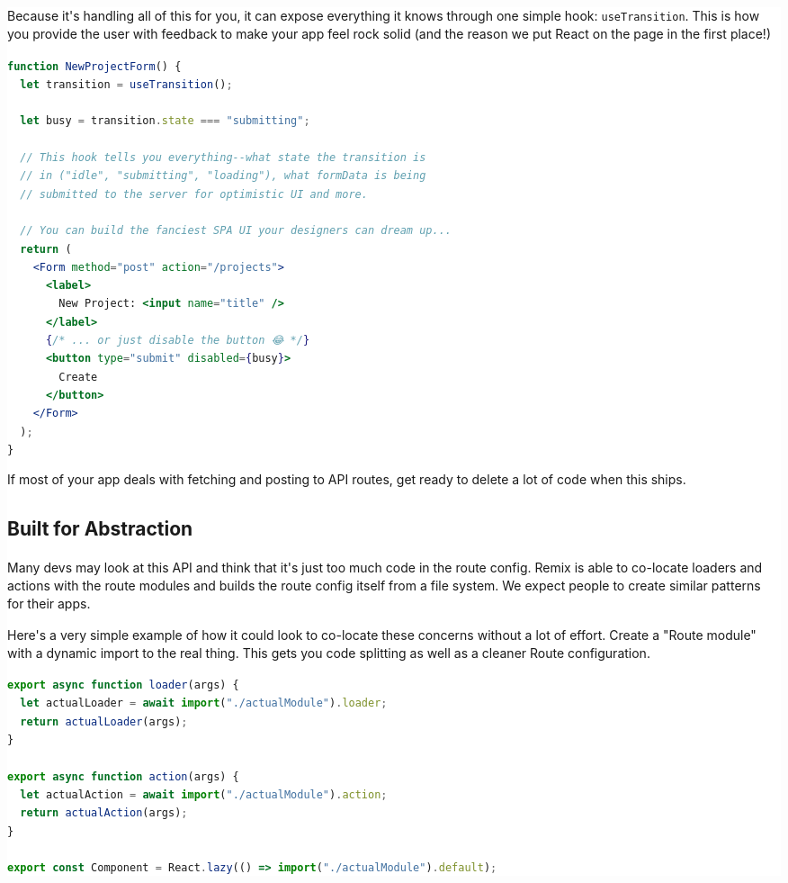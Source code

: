 Because it's handling all of this for you, it can expose everything it knows through one simple hook: `useTransition`. This is how you provide the user with feedback to make your app feel rock solid (and the reason we put React on the page in the first place!)

```jsx
function NewProjectForm() {
  let transition = useTransition();

  let busy = transition.state === "submitting";

  // This hook tells you everything--what state the transition is
  // in ("idle", "submitting", "loading"), what formData is being
  // submitted to the server for optimistic UI and more.

  // You can build the fanciest SPA UI your designers can dream up...
  return (
    <Form method="post" action="/projects">
      <label>
        New Project: <input name="title" />
      </label>
      {/* ... or just disable the button 😂 */}
      <button type="submit" disabled={busy}>
        Create
      </button>
    </Form>
  );
}
```

If most of your app deals with fetching and posting to API routes, get ready to delete a lot of code when this ships.

## Built for Abstraction

Many devs may look at this API and think that it's just too much code in the route config. Remix is able to co-locate loaders and actions with the route modules and builds the route config itself from a file system. We expect people to create similar patterns for their apps.

Here's a very simple example of how it could look to co-locate these concerns without a lot of effort. Create a "Route module" with a dynamic import to the real thing. This gets you code splitting as well as a cleaner Route configuration.

```jsx
export async function loader(args) {
  let actualLoader = await import("./actualModule").loader;
  return actualLoader(args);
}

export async function action(args) {
  let actualAction = await import("./actualModule").action;
  return actualAction(args);
}

export const Component = React.lazy(() => import("./actualModule").default);
```
